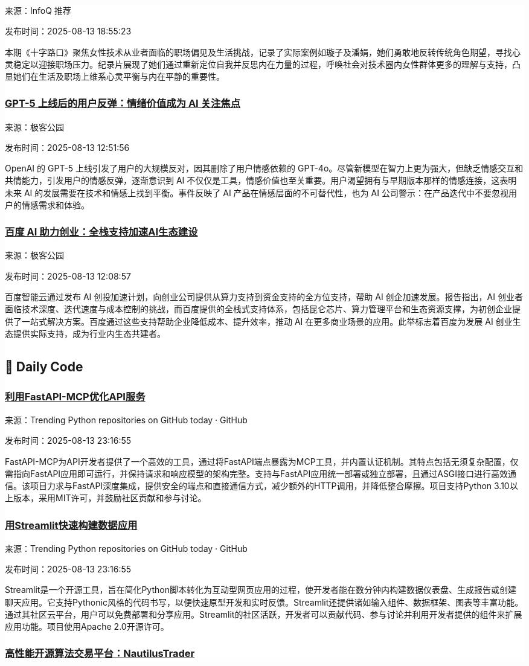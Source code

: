 来源：InfoQ 推荐

发布时间：2025-08-13 18:55:23

本期《十字路口》聚焦女性技术从业者面临的职场偏见及生活挑战，记录了实际案例如璇子及潘娟，她们勇敢地反转传统角色期望，寻找心灵稳定以迎接职场压力。纪录片展现了她们通过重新定位自我并反思内在力量的过程，呼唤社会对技术圈内女性群体更多的理解与支持，凸显她们在生活及职场上维系心灵平衡与内在平静的重要性。

### [GPT-5 上线后的用户反弹：情绪价值成为 AI 关注焦点](http://www.geekpark.net/news/352648)

来源：极客公园

发布时间：2025-08-13 12:51:56

OpenAI 的 GPT-5 上线引发了用户的大规模反对，因其删除了用户情感依赖的 GPT-4o。尽管新模型在智力上更为强大，但缺乏情感交互和共情能力，引发用户的情感反弹，逐渐意识到 AI 不仅仅是工具，情感价值也至关重要。用户渴望拥有与早期版本那样的情感连接，这表明未来 AI 的发展需要在技术和情感上找到平衡。事件反映了 AI 产品在情感层面的不可替代性，也为 AI 公司警示：在产品迭代中不要忽视用户的情感需求和体验。

### [百度 AI 助力创业：全栈支持加速AI生态建设](http://www.geekpark.net/news/352647)

来源：极客公园

发布时间：2025-08-13 12:08:57

百度智能云通过发布 AI 创投加速计划，向创业公司提供从算力支持到资金支持的全方位支持，帮助 AI 创企加速发展。报告指出，AI 创业者面临技术深度、迭代速度与成本控制的挑战，而百度提供的全栈式支持体系，包括昆仑芯片、算力管理平台和生态资源支撑，为初创企业提供了一站式解决方案。百度通过这些支持帮助企业降低成本、提升效率，推动 AI 在更多商业场景的应用。此举标志着百度为发展 AI 创业生态提供实际支持，成为行业内生态共建者。

## 💾 Daily Code

### [利用FastAPI-MCP优化API服务](https://github.com/tadata-org/fastapi_mcp)

来源：Trending Python repositories on GitHub today · GitHub

发布时间：2025-08-13 23:16:55

FastAPI-MCP为API开发者提供了一个高效的工具，通过将FastAPI端点暴露为MCP工具，并内置认证机制。其特点包括无须复杂配置，仅需指向FastAPI应用即可运行，并保持请求和响应模型的架构完整。支持与FastAPI应用统一部署或独立部署，且通过ASGI接口进行高效通信。该项目力求与FastAPI深度集成，提供安全的端点和直接通信方式，减少额外的HTTP调用，并降低整合摩擦。项目支持Python 3.10以上版本，采用MIT许可，并鼓励社区贡献和参与讨论。

### [用Streamlit快速构建数据应用](https://github.com/streamlit/streamlit)

来源：Trending Python repositories on GitHub today · GitHub

发布时间：2025-08-13 23:16:55

Streamlit是一个开源工具，旨在简化Python脚本转化为互动型网页应用的过程，使开发者能在数分钟内构建数据仪表盘、生成报告或创建聊天应用。它支持Pythonic风格的代码书写，以便快速原型开发和实时反馈。Streamlit还提供诸如输入组件、数据框架、图表等丰富功能。通过其社区云平台，用户可以免费部署和分享应用。Streamlit的社区活跃，开发者可以贡献代码、参与讨论并利用开发者提供的组件来扩展应用功能。项目使用Apache 2.0开源许可。

### [高性能开源算法交易平台：NautilusTrader](https://github.com/nautechsystems/nautilus_trader)
